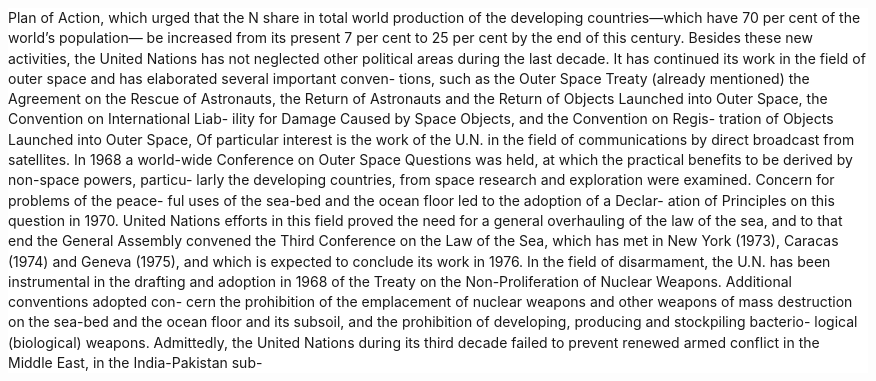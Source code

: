 Plan of Action, which urged that the 
N 
share in total world production of 
the developing countries—which have 
70 per cent of the world’s population— 
be increased from its present 7 per 
cent to 25 per cent by the end of 
this century. 
Besides these new activities, the 
United Nations has not neglected 
other political areas during the last 
decade. It has continued its work in 
the field of outer space and has 
elaborated several important conven- 
tions, such as the Outer Space Treaty 
(already mentioned) the Agreement on 
the Rescue of Astronauts, the Return 
of Astronauts and the Return of 
Objects Launched into Outer Space, 
the Convention on International Liab- 
ility for Damage Caused by Space 
Objects, and the Convention on Regis- 
tration of Objects Launched into Outer 
Space, 
Of particular interest is the work of 
the U.N. in the field of communications 
by direct broadcast from satellites. 
In 1968 a world-wide Conference on 
Outer Space Questions was held, at 
which the practical benefits to be 
derived by non-space powers, particu- 
larly the developing countries, from 
space research and exploration were 
examined. 
Concern for problems of the peace- 
ful uses of the sea-bed and the ocean 
floor led to the adoption of a Declar- 
ation of Principles on this question in 
1970. United Nations efforts in this 
field proved the need for a general 
overhauling of the law of the sea, and 
to that end the General Assembly 
convened the Third Conference on the 
Law of the Sea, which has met in 
New York (1973), Caracas (1974) and 
Geneva (1975), and which is expected 
to conclude its work in 1976. 
In the field of disarmament, the U.N. 
has been instrumental in the drafting 
and adoption in 1968 of the Treaty 
on the Non-Proliferation of Nuclear 
Weapons. 
Additional conventions adopted con- 
cern the prohibition of the emplacement 
of nuclear weapons and other weapons 
of mass destruction on the sea-bed 
and the ocean floor and its subsoil, 
and the prohibition of developing, 
producing and stockpiling bacterio- 
logical (biological) weapons. 
Admittedly, the United Nations 
during its third decade failed to 
prevent renewed armed conflict in the 
Middle East, in the India-Pakistan sub- 